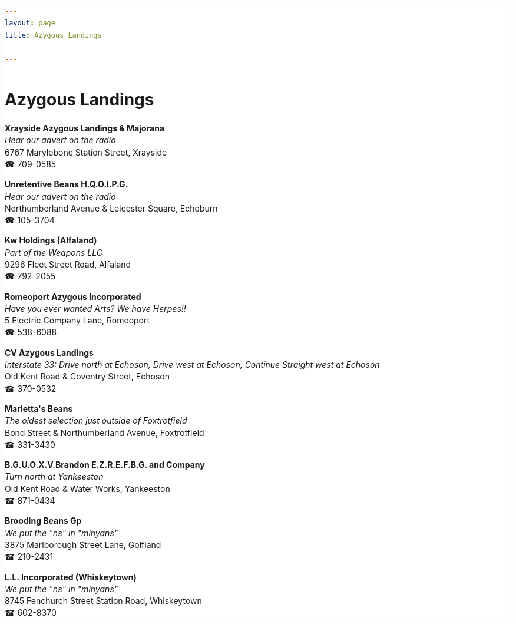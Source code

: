 ```yaml
---
layout: page 
title: Azygous Landings

---
```



# Azygous Landings


 **Xrayside Azygous Landings & Majorana**  
_Hear our advert on the radio_  
6767 Marylebone Station Street, Xrayside  
☎ 709-0585

**Unretentive Beans H.Q.O.I.P.G.**  
_Hear our advert on the radio_  
Northumberland Avenue & Leicester Square, Echoburn  
☎ 105-3704

**Kw Holdings (Alfaland)**  
_Part of the Weapons LLC_  
9296 Fleet Street Road, Alfaland  
☎ 792-2055

**Romeoport Azygous Incorporated**  
_Have you ever wanted Arts? We have Herpes!!_  
5 Electric Company Lane, Romeoport  
☎ 538-6088

**CV Azygous Landings**  
_Interstate 33: Drive north at Echoson, Drive west at Echoson, Continue Straight west at Echoson_  
Old Kent Road & Coventry Street, Echoson  
☎ 370-0532

**Marietta's Beans**  
_The oldest selection just outside of Foxtrotfield_  
Bond Street & Northumberland Avenue, Foxtrotfield  
☎ 331-3430

**B.G.U.O.X.V.Brandon E.Z.R.E.F.B.G. and Company**  
_Turn north at Yankeeston_  
Old Kent Road & Water Works, Yankeeston  
☎ 871-0434

**Brooding Beans Gp**  
_We put the "ns" in "minyans"_  
3875 Marlborough Street Lane, Golfland  
☎ 210-2431

**L.L. Incorporated (Whiskeytown)**  
_We put the "ns" in "minyans"_  
8745 Fenchurch Street Station Road, Whiskeytown  
☎ 602-8370
